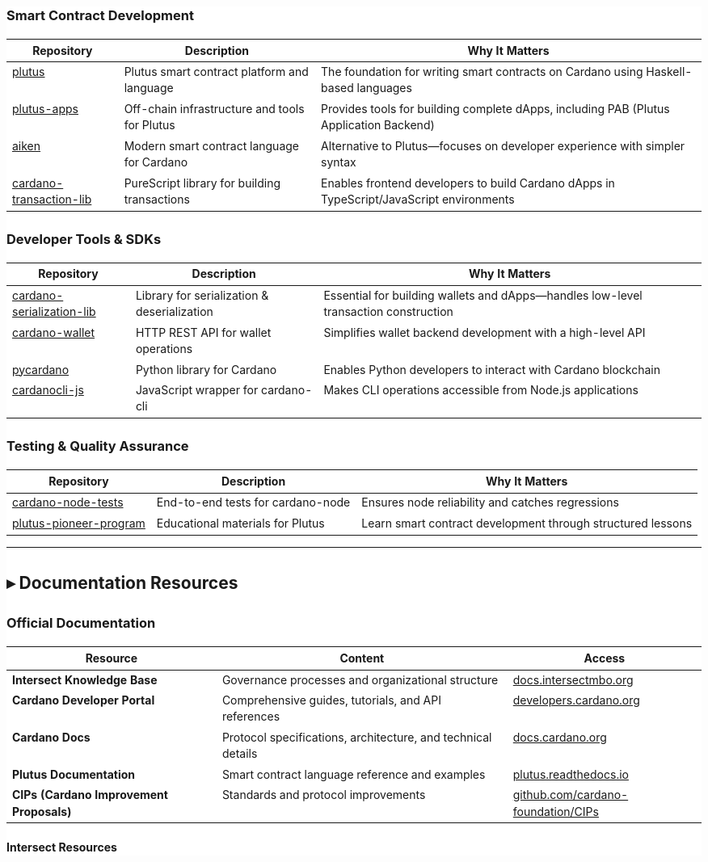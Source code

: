 ### Smart Contract Development

| Repository                                                                         | Description                                   | Why It Matters                                                                           |
| ---------------------------------------------------------------------------------- | --------------------------------------------- | ---------------------------------------------------------------------------------------- |
| [plutus](https://github.com/IntersectMBO/plutus)                                   | Plutus smart contract platform and language   | The foundation for writing smart contracts on Cardano using Haskell-based languages      |
| [plutus-apps](https://github.com/IntersectMBO/plutus-apps)                         | Off-chain infrastructure and tools for Plutus | Provides tools for building complete dApps, including PAB (Plutus Application Backend)   |
| [aiken](https://github.com/aiken-lang/aiken)                                       | Modern smart contract language for Cardano    | Alternative to Plutus—focuses on developer experience with simpler syntax                |
| [cardano-transaction-lib](https://github.com/Plutonomicon/cardano-transaction-lib) | PureScript library for building transactions  | Enables frontend developers to build Cardano dApps in TypeScript/JavaScript environments |

### Developer Tools & SDKs

| Repository                                                                       | Description                                 | Why It Matters                                                                      |
| -------------------------------------------------------------------------------- | ------------------------------------------- | ----------------------------------------------------------------------------------- |
| [cardano-serialization-lib](https://github.com/Emurgo/cardano-serialization-lib) | Library for serialization & deserialization | Essential for building wallets and dApps—handles low-level transaction construction |
| [cardano-wallet](https://github.com/cardano-foundation/cardano-wallet)           | HTTP REST API for wallet operations         | Simplifies wallet backend development with a high-level API                         |
| [pycardano](https://github.com/Python-Cardano/pycardano)                         | Python library for Cardano                  | Enables Python developers to interact with Cardano blockchain                       |
| [cardanocli-js](https://github.com/Berry-Pool/cardanocli-js)                     | JavaScript wrapper for cardano-cli          | Makes CLI operations accessible from Node.js applications                           |

### Testing & Quality Assurance

| Repository                                                                       | Description                       | Why It Matters                                              |
| -------------------------------------------------------------------------------- | --------------------------------- | ----------------------------------------------------------- |
| [cardano-node-tests](https://github.com/IntersectMBO/cardano-node-tests)         | End-to-end tests for cardano-node | Ensures node reliability and catches regressions            |
| [plutus-pioneer-program](https://github.com/IntersectMBO/plutus-pioneer-program) | Educational materials for Plutus  | Learn smart contract development through structured lessons |

---

## ▸ Documentation Resources

### Official Documentation

| Resource                                 | Content                                                      | Access                                                                           |
| ---------------------------------------- | ------------------------------------------------------------ | -------------------------------------------------------------------------------- |
| **Intersect Knowledge Base**             | Governance processes and organizational structure            | [docs.intersectmbo.org](https://docs.intersectmbo.org)                           |
| **Cardano Developer Portal**             | Comprehensive guides, tutorials, and API references          | [developers.cardano.org](https://developers.cardano.org)                         |
| **Cardano Docs**                         | Protocol specifications, architecture, and technical details | [docs.cardano.org](https://docs.cardano.org)                                     |
| **Plutus Documentation**                 | Smart contract language reference and examples               | [plutus.readthedocs.io](https://plutus.readthedocs.io)                           |
| **CIPs (Cardano Improvement Proposals)** | Standards and protocol improvements                          | [github.com/cardano-foundation/CIPs](https://github.com/cardano-foundation/CIPs) |

#### Intersect Resources
